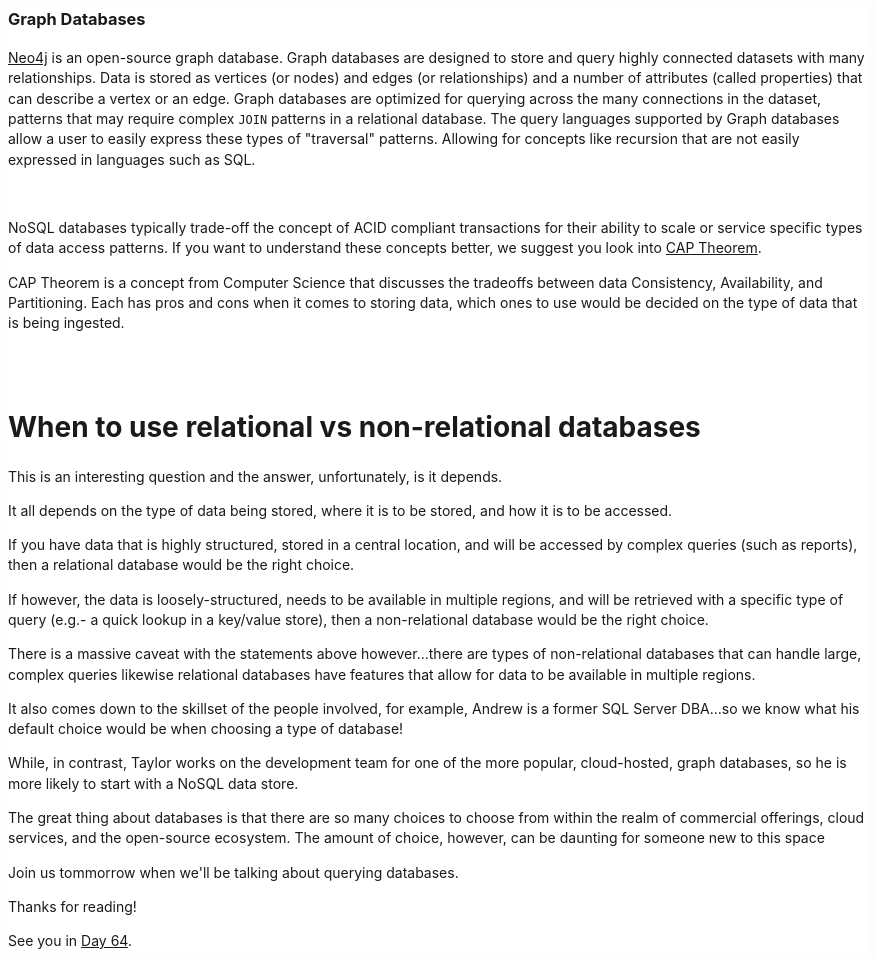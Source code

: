 ### Graph Databases

[Neo4j](https://neo4j.com) is an open-source graph database.  Graph databases are designed to store and query highly connected datasets with many relationships.  Data is stored as vertices (or nodes) and edges (or relationships) and a number of attributes (called properties) that can describe a vertex or an edge.  Graph databases are optimized for querying across the many connections in the dataset, patterns that may require complex `JOIN` patterns in a relational database.  The query languages supported by Graph databases allow a user to easily express these types of "traversal" patterns.  Allowing for concepts like recursion that are not easily expressed in languages such as SQL.

<br />

NoSQL databases typically trade-off the concept of ACID compliant transactions for their ability to scale or service specific types of data access patterns.  If you want to understand these concepts better, we suggest you look into [CAP Theorem](https://en.wikipedia.org/wiki/CAP_theorem). 

CAP Theorem is a concept from Computer Science that discusses the tradeoffs between data Consistency, Availability, and Partitioning.  Each has pros and cons when it comes to storing data, which ones to use would be decided on the type of data that is being ingested. 

<br />

# When to use relational vs non-relational databases

This is an interesting question and the answer, unfortunately, is it depends.

It all depends on the type of data being stored, where it is to be stored, and how it is to be accessed.

If you have data that is highly structured, stored in a central location, and will be accessed by complex queries (such as reports), then a relational database would be the right choice.

If however, the data is loosely-structured, needs to be available in multiple regions, and will be retrieved with a specific type of query (e.g.- a quick lookup in a key/value store), then a non-relational database would be the right choice.

There is a massive caveat with the statements above however…there are types of non-relational databases that can handle large, complex queries likewise relational databases have features that allow for data to be available in multiple regions.

It also comes down to the skillset of the people involved, for example, Andrew is a former SQL Server DBA…so we know what his default choice would be when choosing a type of database! 

While, in contrast, Taylor works on the development team for one of the more popular, cloud-hosted, graph databases, so he is more likely to start with a NoSQL data store.  

The great thing about databases is that there are so many choices to choose from within the realm of commercial offerings, cloud services, and the open-source ecosystem. The amount of choice, however, can be daunting for someone new to this space

Join us tommorrow when we'll be talking about querying databases.

Thanks for reading!

See you in [Day 64](day64.md).
